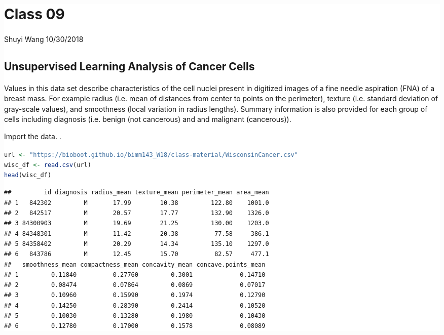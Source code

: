 Class 09
================
Shuyi Wang
10/30/2018

Unsupervised Learning Analysis of Cancer Cells
----------------------------------------------

Values in this data set describe characteristics of the cell nuclei present in digitized images of a fine needle aspiration (FNA) of a breast mass. For example radius (i.e. mean of distances from center to points on the perimeter), texture (i.e. standard deviation of gray-scale values), and smoothness (local variation in radius lengths). Summary information is also provided for each group of cells including diagnosis (i.e. benign (not cancerous) and and malignant (cancerous)).

Import the data. .

``` r
url <- "https://bioboot.github.io/bimm143_W18/class-material/WisconsinCancer.csv"
wisc_df <- read.csv(url)
head(wisc_df)
```

    ##         id diagnosis radius_mean texture_mean perimeter_mean area_mean
    ## 1   842302         M       17.99        10.38         122.80    1001.0
    ## 2   842517         M       20.57        17.77         132.90    1326.0
    ## 3 84300903         M       19.69        21.25         130.00    1203.0
    ## 4 84348301         M       11.42        20.38          77.58     386.1
    ## 5 84358402         M       20.29        14.34         135.10    1297.0
    ## 6   843786         M       12.45        15.70          82.57     477.1
    ##   smoothness_mean compactness_mean concavity_mean concave.points_mean
    ## 1         0.11840          0.27760         0.3001             0.14710
    ## 2         0.08474          0.07864         0.0869             0.07017
    ## 3         0.10960          0.15990         0.1974             0.12790
    ## 4         0.14250          0.28390         0.2414             0.10520
    ## 5         0.10030          0.13280         0.1980             0.10430
    ## 6         0.12780          0.17000         0.1578             0.08089